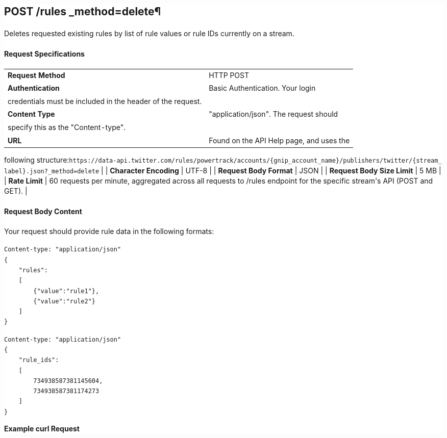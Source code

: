POST /rules
\_method=delete¶
----------------------------

Deletes requested existing rules by list of rule values or rule IDs
currently on a stream.

#### Request Specifications

|  |  |
| --- | --- |
| **Request Method** | HTTP POST |
| **Authentication** | Basic Authentication. Your login
credentials must be included in the header of the request. |
| **Content Type** | "application/json". The request should
specify this as the "Content-type". |
| **URL** | Found on the API Help page, and uses the
following
structure:`https://data-api.twitter.com/rules/powertrack/accounts/{gnip_account_name}/publishers/twitter/{stream_label}.json?_method=delete`  |
| **Character Encoding** | UTF-8 |
| **Request Body Format** | JSON |
| **Request Body Size
Limit** | 5 MB |
| **Rate Limit** | 60 requests per minute, aggregated across
all requests to /rules endpoint for the specific stream's API (POST and
GET). |

#### Request Body Content

Your request should provide rule data in the following formats:

```
Content-type: "application/json"
{
    "rules":
    [
        {"value":"rule1"},
        {"value":"rule2"}
    ]
}
```

```
Content-type: "application/json"
{
    "rule_ids":
    [
        734938587381145604,
        734938587381174273
    ]
}
```
**Example curl Request**
